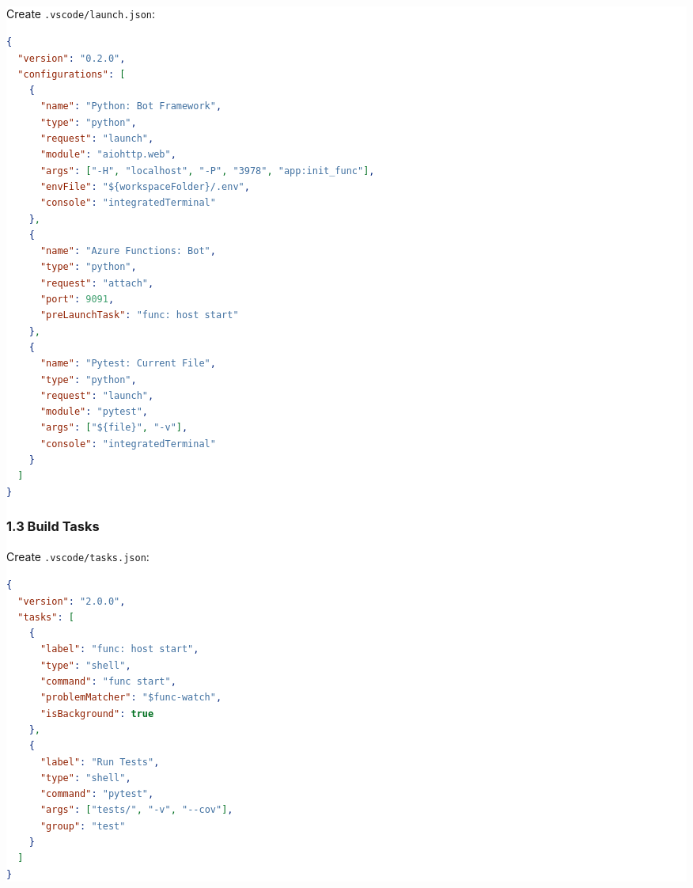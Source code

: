 Create `.vscode/launch.json`:

```json
{
  "version": "0.2.0",
  "configurations": [
    {
      "name": "Python: Bot Framework",
      "type": "python",
      "request": "launch",
      "module": "aiohttp.web",
      "args": ["-H", "localhost", "-P", "3978", "app:init_func"],
      "envFile": "${workspaceFolder}/.env",
      "console": "integratedTerminal"
    },
    {
      "name": "Azure Functions: Bot",
      "type": "python",
      "request": "attach",
      "port": 9091,
      "preLaunchTask": "func: host start"
    },
    {
      "name": "Pytest: Current File",
      "type": "python",
      "request": "launch",
      "module": "pytest",
      "args": ["${file}", "-v"],
      "console": "integratedTerminal"
    }
  ]
}
```

### 1.3 Build Tasks

Create `.vscode/tasks.json`:

```json
{
  "version": "2.0.0",
  "tasks": [
    {
      "label": "func: host start",
      "type": "shell",
      "command": "func start",
      "problemMatcher": "$func-watch",
      "isBackground": true
    },
    {
      "label": "Run Tests",
      "type": "shell",
      "command": "pytest",
      "args": ["tests/", "-v", "--cov"],
      "group": "test"
    }
  ]
}
```
